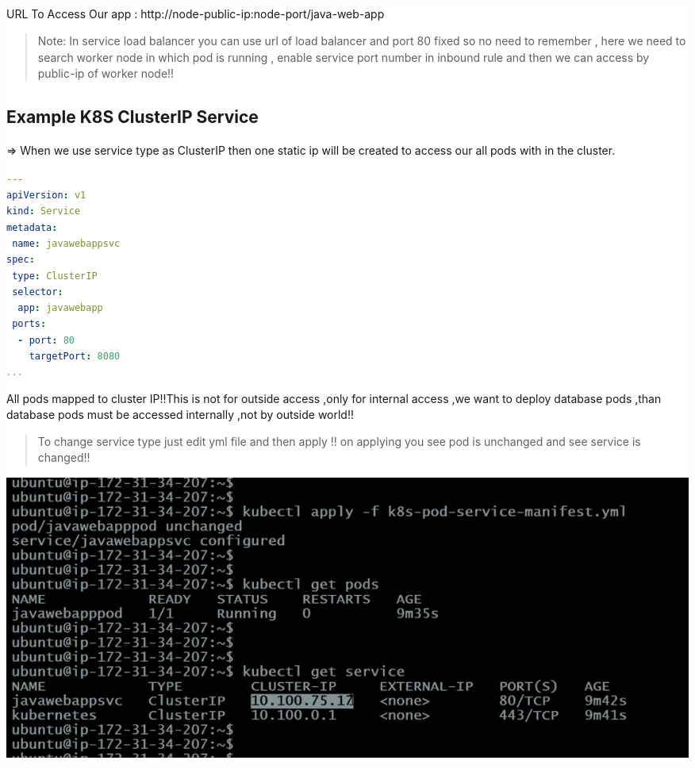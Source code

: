
  URL To Access Our app : http://node-public-ip:node-port/java-web-app

>Note: In service load balancer you can use url of load balancer and port 80 fixed so no need to remember , here we need to search worker node in which pod is running , enable service port number in inbound rule and then we can access by public-ip of worker node!!  

## Example K8S ClusterIP Service

=> When we use service type as ClusterIP then one static ip will be created to access our all pods with in the cluster.

```yml
---
apiVersion: v1
kind: Service
metadata:
 name: javawebappsvc
spec:
 type: ClusterIP
 selector:
  app: javawebapp
 ports:
  - port: 80
    targetPort: 8080
...

```

All pods mapped to cluster IP!!This is not for outside access ,only for internal access ,we want to deploy database pods ,than database pods must be accessed internally ,not by outside world!!

> To change service type just edit yml file and then apply !! on applying you see pod is unchanged and see service is changed!!

![alt text](image-3.png)
